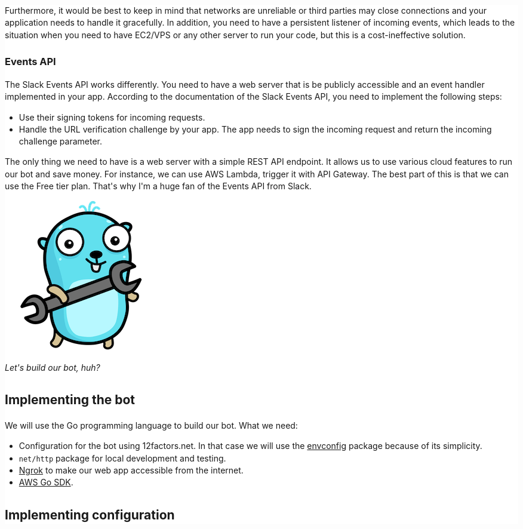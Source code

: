 Furthermore, it would be best to keep in mind that networks are unreliable or
third parties may close connections and your application needs to handle it
gracefully. In addition, you need to have a persistent listener of incoming
events, which leads to the situation when you need to have EC2/VPS or any other
server to run your code, but this is a cost-ineffective solution.

### Events API

The Slack Events API works differently. You need to have a web server that is be
publicly accessible and an event handler implemented in your app. According to
the documentation of the Slack Events API, you need to implement the following
steps:

- Use their signing tokens for incoming requests.
- Handle the URL verification challenge by your app. The app needs to sign the
  incoming request and return the incoming challenge parameter.

The only thing we need to have is a web server with a simple REST API endpoint.
It allows us to use various cloud features to run our bot and save money. For
instance, we can use AWS Lambda, trigger it with API Gateway. The best part of
this is that we can use the Free tier plan. That's why I'm a huge fan of the
Events API from Slack.

![Illustration of Gopher at work](media/gopher-at-work.png)

_Let's build our bot, huh?_

## Implementing the bot

We will use the Go programming language to build our bot. What we need:

- Configuration for the bot using 12factors.net. In that case we will use the
  [envconfig](https://github.com/kelseyhightower/envconfig) package because of
  its simplicity.
- `net/http` package for local development and testing.
- [Ngrok](https://ngrok.com/) to make our web app accessible from the internet.
- [AWS Go SDK](https://aws.amazon.com/sdk-for-go/).

## Implementing configuration

